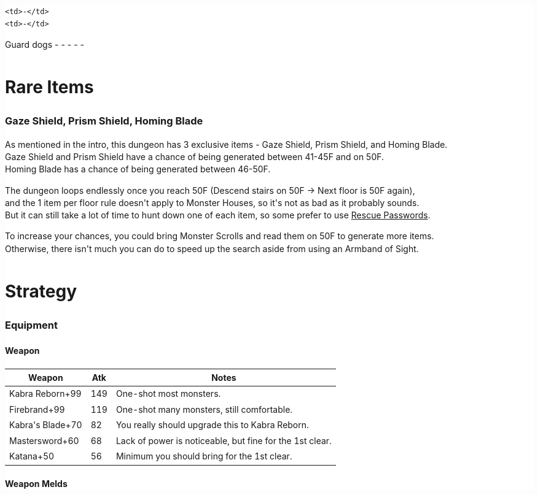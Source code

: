     <td>-</td>
    <td>-</td>
  </tr>
  <tr>
    <th>Guard dogs</th>
    <td>-</td>
    <td>-</td>
    <td>-</td>
    <td>-</td>
    <td>-</td>
  </tr>
</table>

# Rare Items

### Gaze Shield, Prism Shield, Homing Blade

As mentioned in the intro, this dungeon has 3 exclusive items - Gaze Shield, Prism Shield, and Homing Blade.<br/>Gaze Shield and Prism Shield have a chance of being generated between 41-45F and on 50F.<br/>Homing Blade has a chance of being generated between 46-50F.

The dungeon loops endlessly once you reach 50F (Descend stairs on 50F → Next floor is 50F again),<br/>and the 1 item per floor rule doesn't apply to Monster Houses, so it's not as bad as it probably sounds.<br/>But it can still take a lot of time to hunt down one of each item, so some prefer to use [Rescue Passwords](/guides/rescue-rewards#passwords).

To increase your chances, you could bring Monster Scrolls and read them on 50F to generate more items.<br/>Otherwise, there isn't much you can do to speed up the search aside from using an Armband of Sight.

# Strategy

### Equipment

#### Weapon

|Weapon|Atk|Notes|
|-|-|-|
|Kabra Reborn+99|149|One-shot most monsters.|
|Firebrand+99|119|One-shot many monsters, still comfortable.|
|Kabra's Blade+70|82|You really should upgrade this to Kabra Reborn.|
|Mastersword+60|68|Lack of power is noticeable, but fine for the 1st clear.|
|Katana+50|56|Minimum you should bring for the 1st clear.|

#### Weapon Melds
